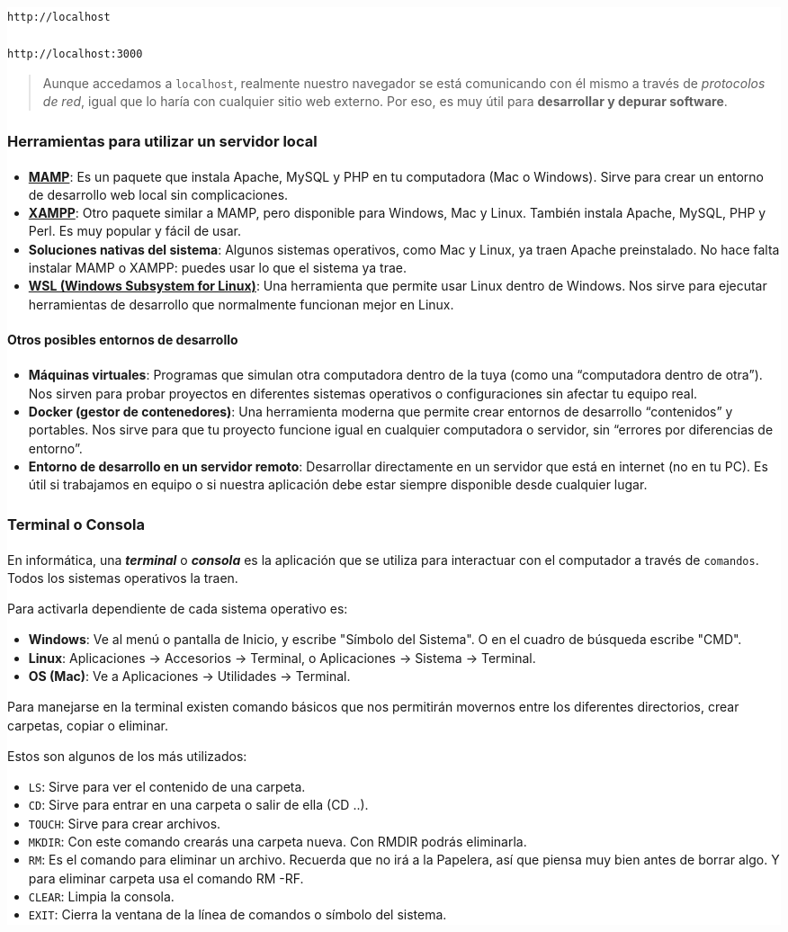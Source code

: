 ```bash
http://localhost

http://localhost:3000
```

> Aunque accedamos a `localhost`, realmente nuestro navegador se está comunicando con él mismo a través de _protocolos de red_, igual que lo haría con cualquier sitio web externo. Por eso, es muy útil para **desarrollar y depurar software**.

### Herramientas para utilizar un servidor local

- **[MAMP](https://www.mamp.info/en/mac/)**: Es un paquete que instala Apache, MySQL y PHP en tu computadora (Mac o Windows). Sirve para crear un entorno de desarrollo web local sin complicaciones.
- **[XAMPP](https://www.apachefriends.org/es/index.html)**: Otro paquete similar a MAMP, pero disponible para Windows, Mac y Linux. También instala Apache, MySQL, PHP y Perl. Es muy popular y fácil de usar.
- **Soluciones nativas del sistema**: Algunos sistemas operativos, como Mac y Linux, ya traen Apache preinstalado. No hace falta instalar MAMP o XAMPP: puedes usar lo que el sistema ya trae.
- **[WSL (Windows Subsystem for Linux)](https://www.youtube.com/watch?v=L4f1XHrSJEg)**: Una herramienta que permite usar Linux dentro de Windows. Nos sirve para ejecutar herramientas de desarrollo que normalmente funcionan mejor en Linux.

#### Otros posibles entornos de desarrollo

- **Máquinas virtuales**: Programas que simulan otra computadora dentro de la tuya (como una “computadora dentro de otra”). Nos sirven para probar proyectos en diferentes sistemas operativos o configuraciones sin afectar tu equipo real.
- **Docker (gestor de contenedores)**: Una herramienta moderna que permite crear entornos de desarrollo “contenidos” y portables. Nos sirve para que tu proyecto funcione igual en cualquier computadora o servidor, sin “errores por diferencias de entorno”.
- **Entorno de desarrollo en un servidor remoto**: Desarrollar directamente en un servidor que está en internet (no en tu PC). Es útil si trabajamos en equipo o si nuestra aplicación debe estar siempre disponible desde cualquier lugar.

### Terminal o Consola

En informática, una **_terminal_** o **_consola_** es la aplicación que se utiliza para interactuar con el computador a través de `comandos`. Todos los sistemas operativos la traen.

Para activarla dependiente de cada sistema operativo es:

- **Windows**: Ve al menú o pantalla de Inicio, y escribe "Símbolo del Sistema". O en el cuadro de búsqueda escribe "CMD".
- **Linux**: Aplicaciones → Accesorios → Terminal, o Aplicaciones → Sistema → Terminal.
- **OS (Mac)**: Ve a Aplicaciones → Utilidades → Terminal.

Para manejarse en la terminal existen comando básicos que nos permitirán movernos entre los diferentes directorios, crear carpetas, copiar o eliminar.

Estos son algunos de los más utilizados:

- `LS`: Sirve para ver el contenido de una carpeta.
- `CD`: Sirve para entrar en una carpeta o salir de ella (CD ..).
- `TOUCH`: Sirve para crear archivos.
- `MKDIR`: Con este comando crearás una carpeta nueva. Con RMDIR podrás eliminarla.
- `RM`: Es el comando para eliminar un archivo. Recuerda que no irá a la Papelera, así que
  piensa muy bien antes de borrar algo. Y para eliminar carpeta usa el comando RM -RF.
- `CLEAR`: Limpia la consola.
- `EXIT`: Cierra la ventana de la línea de comandos o símbolo del sistema.
